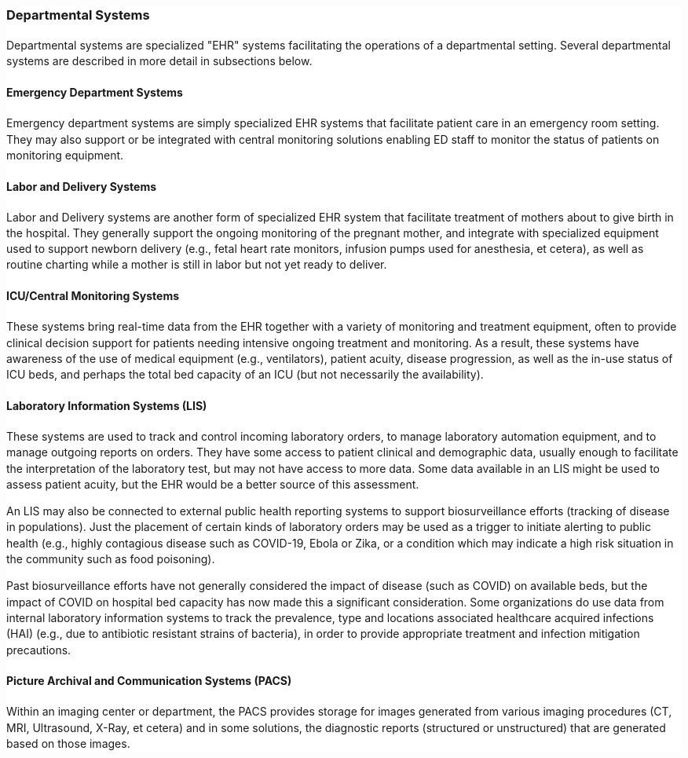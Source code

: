 ### Departmental Systems
Departmental systems are specialized "EHR" systems facilitating the operations of a
departmental setting. Several departmental systems are described in more detail in subsections
below.

#### Emergency Department Systems
Emergency department systems are simply specialized EHR systems that facilitate patient
care in an emergency room setting.  They may also support or be integrated with central
monitoring solutions enabling ED staff to monitor the status of patients on monitoring
equipment.

#### Labor and Delivery Systems
Labor and Delivery systems are another form of specialized EHR system that facilitate
treatment of mothers about to give birth in the hospital.  They generally support the
ongoing monitoring of the pregnant mother, and integrate with specialized equipment
used to support newborn delivery (e.g., fetal heart rate monitors, infusion pumps used
for anesthesia, et cetera), as well as routine charting while a mother is still in labor
but not yet ready to deliver.

#### ICU/Central Monitoring Systems
These systems bring real-time data from the EHR together with a variety of monitoring
and treatment equipment, often to provide clinical decision support for patients
needing intensive ongoing treatment and monitoring.  As a result, these systems have
awareness of the use of medical equipment (e.g., ventilators), patient acuity,
disease progression, as well as the in-use status of ICU beds, and perhaps the total
bed capacity of an ICU (but not necessarily the availability).

#### Laboratory Information Systems (LIS)
These systems are used to track and control incoming laboratory orders, to manage
laboratory automation equipment, and to manage outgoing reports on orders.  They have
some access to patient clinical and demographic data, usually enough to facilitate the
interpretation of the laboratory test, but may not have access to more data.  Some
data available in an LIS might be used to assess patient acuity, but the EHR would
be a better source of this assessment.

An LIS may also be connected to external public health reporting systems to support
biosurveillance efforts (tracking of disease in populations).  Just the placement of
certain kinds of laboratory orders may be used as a trigger to initiate alerting to
public health (e.g., highly contagious disease such as COVID-19, Ebola or Zika, or a condition
which may indicate a high risk situation in the community such as food poisoning).

Past biosurveillance efforts have not generally considered the impact of disease (such
as COVID) on available beds, but the impact of COVID on hospital bed capacity has now
made this a significant consideration.  Some organizations do use data from internal
laboratory information systems to track the prevalence, type and locations associated
healthcare acquired infections (HAI) (e.g., due to antibiotic resistant strains of
bacteria), in order to provide appropriate treatment and infection mitigation precautions.

#### Picture Archival and Communication Systems (PACS)
Within an imaging center or department, the PACS provides storage for images generated
from various imaging procedures (CT, MRI, Ultrasound, X-Ray, et cetera) and in some
solutions, the diagnostic reports (structured or unstructured) that are generated
based on those images.
